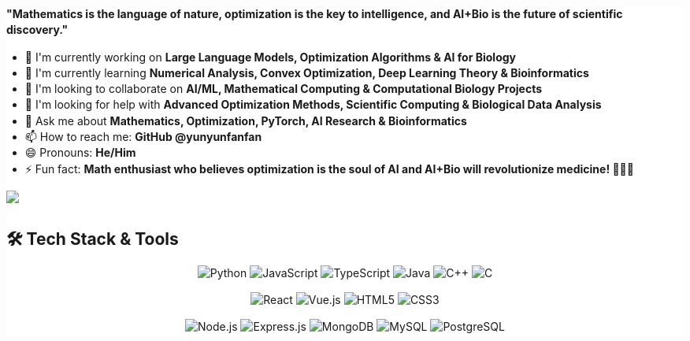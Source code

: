 **"Mathematics is the language of nature, optimization is the key to intelligence, and AI+Bio is the future of scientific discovery."**

- 🔭 I'm currently working on **Large Language Models, Optimization Algorithms & AI for Biology**
- 🌱 I'm currently learning **Numerical Analysis, Convex Optimization, Deep Learning Theory & Bioinformatics**
- 👯 I'm looking to collaborate on **AI/ML, Mathematical Computing & Computational Biology Projects**
- 🤔 I'm looking for help with **Advanced Optimization Methods, Scientific Computing & Biological Data Analysis**
- 💬 Ask me about **Mathematics, Optimization, PyTorch, AI Research & Bioinformatics**
- 📫 How to reach me: **GitHub @yunyunfanfan**
- 😄 Pronouns: **He/Him**
- ⚡ Fun fact: **Math enthusiast who believes optimization is the soul of AI and AI+Bio will revolutionize medicine! 🔢🧬🎆**

</td>
<td>

<img align="center" src="https://cdn.jsdelivr.net/gh/sun0225SUN/sun0225SUN/assets/images/coding.gif" width="200" />

</td>
</tr>
</table>



## 🛠️ Tech Stack & Tools

<div align="center">


![Python](https://img.shields.io/badge/Python-3776AB?style=for-the-badge&logo=python&logoColor=white)
![JavaScript](https://img.shields.io/badge/JavaScript-F7DF1E?style=for-the-badge&logo=javascript&logoColor=black)
![TypeScript](https://img.shields.io/badge/TypeScript-007ACC?style=for-the-badge&logo=typescript&logoColor=white)
![Java](https://img.shields.io/badge/Java-ED8B00?style=for-the-badge&logo=java&logoColor=white)
![C++](https://img.shields.io/badge/C%2B%2B-00599C?style=for-the-badge&logo=c%2B%2B&logoColor=white)
![C](https://img.shields.io/badge/C-00599C?style=for-the-badge&logo=c&logoColor=white)


![React](https://img.shields.io/badge/React-20232A?style=for-the-badge&logo=react&logoColor=61DAFB)
![Vue.js](https://img.shields.io/badge/Vue.js-35495E?style=for-the-badge&logo=vue.js&logoColor=4FC08D)
![HTML5](https://img.shields.io/badge/HTML5-E34F26?style=for-the-badge&logo=html5&logoColor=white)
![CSS3](https://img.shields.io/badge/CSS3-1572B6?style=for-the-badge&logo=css3&logoColor=white)


![Node.js](https://img.shields.io/badge/Node.js-43853D?style=for-the-badge&logo=node.js&logoColor=white)
![Express.js](https://img.shields.io/badge/Express.js-404D59?style=for-the-badge&logo=express&logoColor=white)
![MongoDB](https://img.shields.io/badge/MongoDB-4EA94B?style=for-the-badge&logo=mongodb&logoColor=white)
![MySQL](https://img.shields.io/badge/MySQL-00000F?style=for-the-badge&logo=mysql&logoColor=white)
![PostgreSQL](https://img.shields.io/badge/PostgreSQL-316192?style=for-the-badge&logo=postgresql&logoColor=white)
